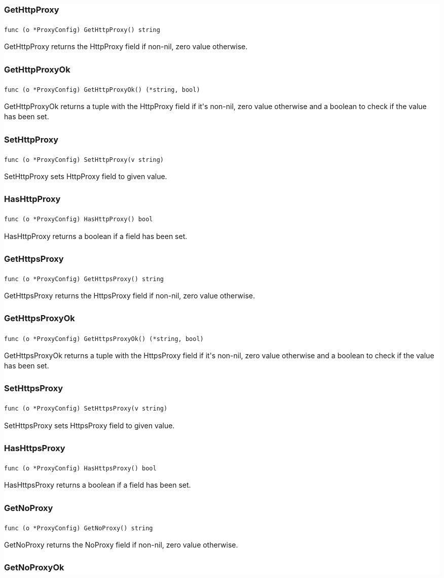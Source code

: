 ### GetHttpProxy

`func (o *ProxyConfig) GetHttpProxy() string`

GetHttpProxy returns the HttpProxy field if non-nil, zero value otherwise.

### GetHttpProxyOk

`func (o *ProxyConfig) GetHttpProxyOk() (*string, bool)`

GetHttpProxyOk returns a tuple with the HttpProxy field if it's non-nil, zero value otherwise
and a boolean to check if the value has been set.

### SetHttpProxy

`func (o *ProxyConfig) SetHttpProxy(v string)`

SetHttpProxy sets HttpProxy field to given value.

### HasHttpProxy

`func (o *ProxyConfig) HasHttpProxy() bool`

HasHttpProxy returns a boolean if a field has been set.

### GetHttpsProxy

`func (o *ProxyConfig) GetHttpsProxy() string`

GetHttpsProxy returns the HttpsProxy field if non-nil, zero value otherwise.

### GetHttpsProxyOk

`func (o *ProxyConfig) GetHttpsProxyOk() (*string, bool)`

GetHttpsProxyOk returns a tuple with the HttpsProxy field if it's non-nil, zero value otherwise
and a boolean to check if the value has been set.

### SetHttpsProxy

`func (o *ProxyConfig) SetHttpsProxy(v string)`

SetHttpsProxy sets HttpsProxy field to given value.

### HasHttpsProxy

`func (o *ProxyConfig) HasHttpsProxy() bool`

HasHttpsProxy returns a boolean if a field has been set.

### GetNoProxy

`func (o *ProxyConfig) GetNoProxy() string`

GetNoProxy returns the NoProxy field if non-nil, zero value otherwise.

### GetNoProxyOk
